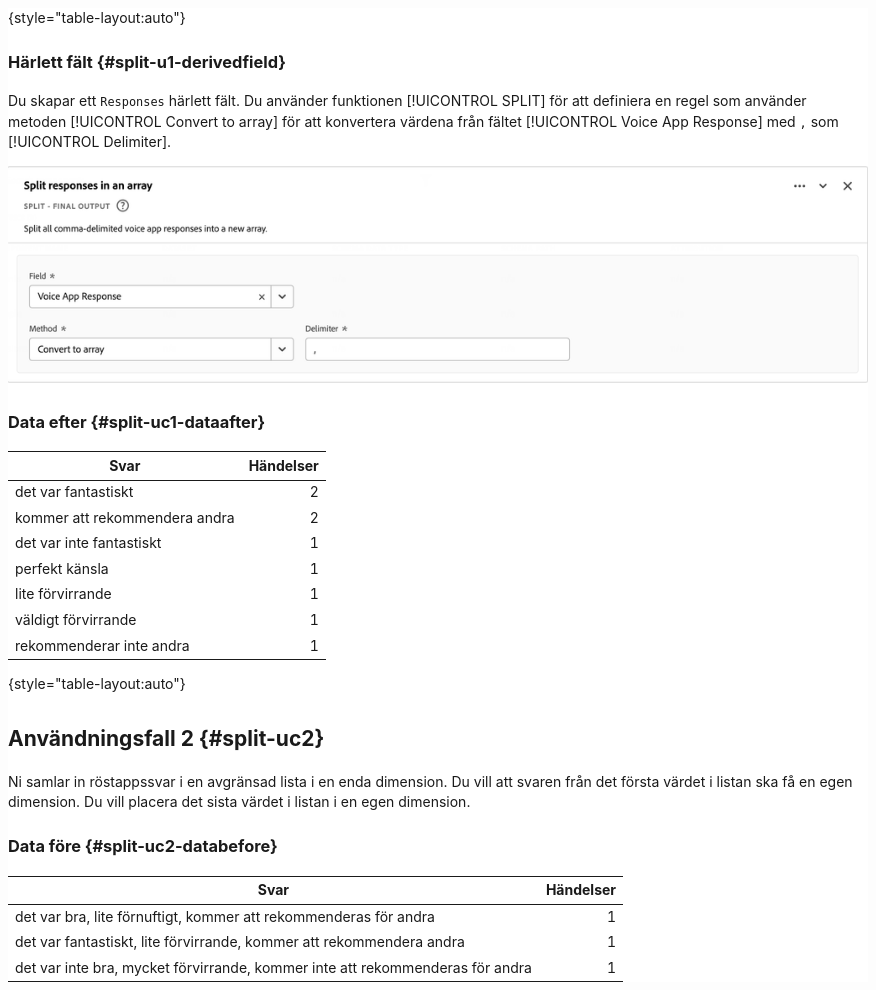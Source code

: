 {style="table-layout:auto"}

### Härlett fält {#split-u1-derivedfield}

Du skapar ett `Responses` härlett fält. Du använder funktionen [!UICONTROL SPLIT] för att definiera en regel som använder metoden [!UICONTROL Convert to array] för att konvertera värdena från fältet [!UICONTROL Voice App Response] med `,` som [!UICONTROL Delimiter].

![Skärmbild av den delade regeln &#x200B;](assets/split-1.png)

### Data efter {#split-uc1-dataafter}

| Svar | Händelser |
|---|--:|
| det var fantastiskt | 2 |
| kommer att rekommendera andra | 2 |
| det var inte fantastiskt | 1 |
| perfekt känsla | 1 |
| lite förvirrande | 1 |
| väldigt förvirrande | 1 |
| rekommenderar inte andra | 1 |

{style="table-layout:auto"}

## Användningsfall 2 {#split-uc2}

Ni samlar in röstappssvar i en avgränsad lista i en enda dimension. Du vill att svaren från det första värdet i listan ska få en egen dimension. Du vill placera det sista värdet i listan i en egen dimension.

### Data före {#split-uc2-databefore}

| Svar | Händelser |
|---|--:|
| det var bra, lite förnuftigt, kommer att rekommenderas för andra | 1 |
| det var fantastiskt, lite förvirrande, kommer att rekommendera andra | 1 |
| det var inte bra, mycket förvirrande, kommer inte att rekommenderas för andra | 1 |
